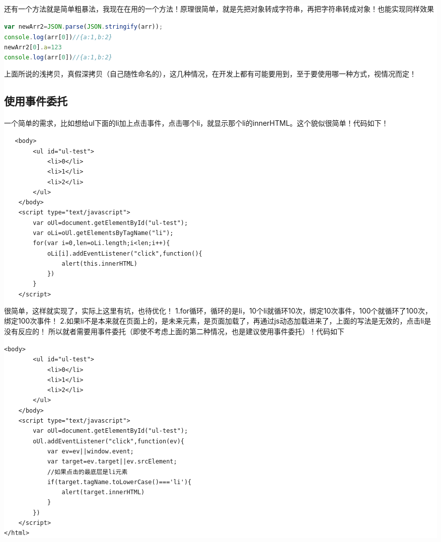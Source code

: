 
还有一个方法就是简单粗暴法，我现在在用的一个方法！原理很简单，就是先把对象转成字符串，再把字符串转成对象！也能实现同样效果

```javascript
var newArr2=JSON.parse(JSON.stringify(arr));
console.log(arr[0])//{a:1,b:2}
newArr2[0].a=123
console.log(arr[0])//{a:1,b:2}
```

上面所说的浅拷贝，真假深拷贝（自己随性命名的），这几种情况，在开发上都有可能要用到，至于要使用哪一种方式，视情况而定！

## 使用事件委托

一个简单的需求，比如想给ul下面的li加上点击事件，点击哪个li，就显示那个li的innerHTML。这个貌似很简单！代码如下！

```
   <body>
        <ul id="ul-test">
            <li>0</li>
            <li>1</li>
            <li>2</li>
        </ul>
    </body>
    <script type="text/javascript">
        var oUl=document.getElementById("ul-test");
        var oLi=oUl.getElementsByTagName("li");
        for(var i=0,len=oLi.length;i<len;i++){
            oLi[i].addEventListener("click",function(){
                alert(this.innerHTML)
            })
        }
    </script>
```

很简单，这样就实现了，实际上这里有坑，也待优化！
1.for循环，循环的是li，10个li就循环10次，绑定10次事件，100个就循环了100次，绑定100次事件！
2.如果li不是本来就在页面上的，是未来元素，是页面加载了，再通过js动态加载进来了，上面的写法是无效的，点击li是没有反应的！
所以就者需要用事件委托（即使不考虑上面的第二种情况，也是建议使用事件委托）！代码如下

```
<body>
        <ul id="ul-test">
            <li>0</li>
            <li>1</li>
            <li>2</li>
        </ul>
    </body>
    <script type="text/javascript">
        var oUl=document.getElementById("ul-test");
        oUl.addEventListener("click",function(ev){
            var ev=ev||window.event;
            var target=ev.target||ev.srcElement;
            //如果点击的最底层是li元素
            if(target.tagName.toLowerCase()==='li'){
                alert(target.innerHTML)
            }
        })
    </script>
</html>
```
